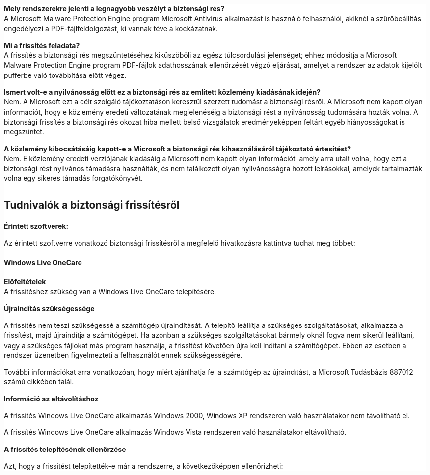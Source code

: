 **Mely rendszerekre jelenti a legnagyobb veszélyt a biztonsági rés?**  
A Microsoft Malware Protection Engine program Microsoft Antivirus alkalmazást is használó felhasználói, akiknél a szűrőbeállítás engedélyezi a PDF-fájlfeldolgozást, ki vannak téve a kockázatnak.
  
**Mi a frissítés feladata?**  
A frissítés a biztonsági rés megszüntetéséhez kiküszöböli az egész túlcsordulási jelenséget; ehhez módosítja a Microsoft Malware Protection Engine program PDF-fájlok adathosszának ellenőrzését végző eljárását, amelyet a rendszer az adatok kijelölt pufferbe való továbbítása előtt végez.
  
**Ismert volt-e a nyilvánosság előtt ez a biztonsági rés az említett közlemény kiadásának idején?**  
Nem. A Microsoft ezt a célt szolgáló tájékoztatáson keresztül szerzett tudomást a biztonsági résről. A Microsoft nem kapott olyan információt, hogy e közlemény eredeti változatának megjelenéséig a biztonsági rést a nyilvánosság tudomására hozták volna. A biztonsági frissítés a biztonsági rés okozat hiba mellett belső vizsgálatok eredményeképpen feltárt egyéb hiányosságokat is megszüntet.
  
**A közlemény kibocsátásáig kapott-e a Microsoft a biztonsági rés kihasználásáról tájékoztató értesítést?**  
Nem. E közlemény eredeti verziójának kiadásáig a Microsoft nem kapott olyan információt, amely arra utalt volna, hogy ezt a biztonsági rést nyilvános támadásra használták, és nem találkozott olyan nyilvánosságra hozott leírásokkal, amelyek tartalmazták volna egy sikeres támadás forgatókönyvét.
  
Tudnivalók a biztonsági frissítésről  
------------------------------------
  
<span></span>
**Érintett szoftverek:**
  
Az érintett szoftverre vonatkozó biztonsági frissítésről a megfelelő hivatkozásra kattintva tudhat meg többet:
  
#### Windows Live OneCare
  
**Előfeltételek**  
A frissítéshez szükség van a Windows Live OneCare telepítésére.
  
**Újraindítás szükségessége**
  
A frissítés nem teszi szükségessé a számítógép újraindítását. A telepítő leállítja a szükséges szolgáltatásokat, alkalmazza a frissítést, majd újraindítja a számítógépet. Ha azonban a szükséges szolgáltatásokat bármely oknál fogva nem sikerül leállítani, vagy a szükséges fájlokat más program használja, a frissítést követően újra kell indítani a számítógépet. Ebben az esetben a rendszer üzenetben figyelmezteti a felhasználót ennek szükségességére.
  
További információkat arra vonatkozóan, hogy miért ajánlhatja fel a számítógép az újraindítást, a [Microsoft Tudásbázis 887012 számú cikkében talál](http://support.microsoft.com/kb/887012).
  
**Információ az eltávolításhoz**
  
A frissítés Windows Live OneCare alkalmazás Windows 2000, Windows XP rendszeren való használatakor nem távolítható el.
  
A frissítés Windows Live OneCare alkalmazás Windows Vista rendszeren való használatakor eltávolítható.
  
**A frissítés telepítésének ellenőrzése**
  
Azt, hogy a frissítést telepítették-e már a rendszerre, a következőképpen ellenőrizheti:
  